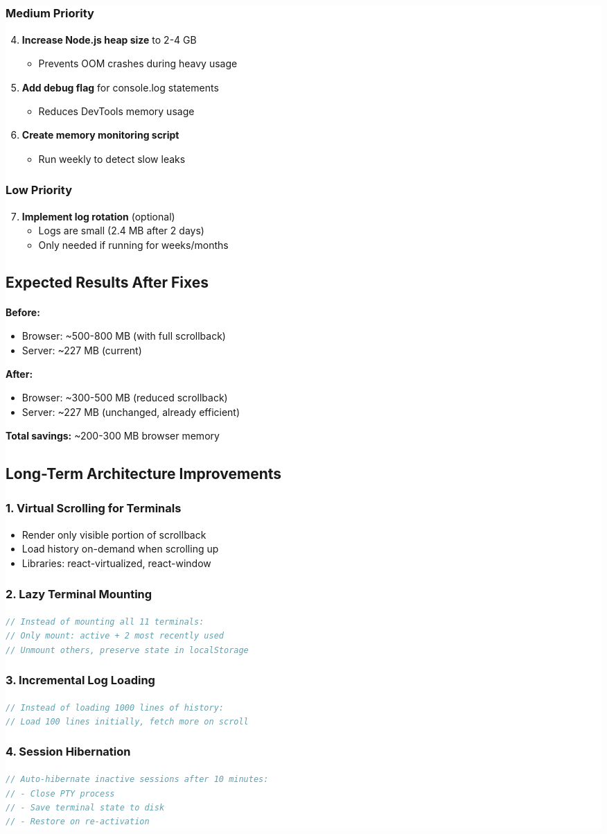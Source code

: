 ### Medium Priority
4. **Increase Node.js heap size** to 2-4 GB
   - Prevents OOM crashes during heavy usage

5. **Add debug flag** for console.log statements
   - Reduces DevTools memory usage

6. **Create memory monitoring script**
   - Run weekly to detect slow leaks

### Low Priority
7. **Implement log rotation** (optional)
   - Logs are small (2.4 MB after 2 days)
   - Only needed if running for weeks/months

## Expected Results After Fixes

**Before:**
- Browser: ~500-800 MB (with full scrollback)
- Server: ~227 MB (current)

**After:**
- Browser: ~300-500 MB (reduced scrollback)
- Server: ~227 MB (unchanged, already efficient)

**Total savings:** ~200-300 MB browser memory

## Long-Term Architecture Improvements

### 1. Virtual Scrolling for Terminals
- Render only visible portion of scrollback
- Load history on-demand when scrolling up
- Libraries: react-virtualized, react-window

### 2. Lazy Terminal Mounting
```typescript
// Instead of mounting all 11 terminals:
// Only mount: active + 2 most recently used
// Unmount others, preserve state in localStorage
```

### 3. Incremental Log Loading
```typescript
// Instead of loading 1000 lines of history:
// Load 100 lines initially, fetch more on scroll
```

### 4. Session Hibernation
```typescript
// Auto-hibernate inactive sessions after 10 minutes:
// - Close PTY process
// - Save terminal state to disk
// - Restore on re-activation
```
